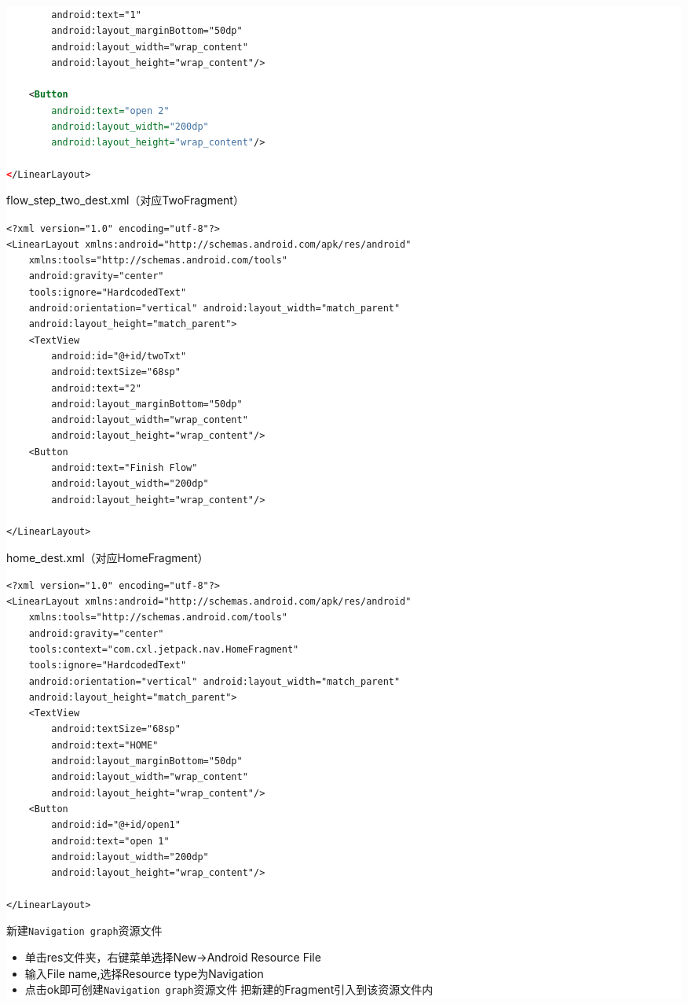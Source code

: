 ```xml
        android:text="1"
        android:layout_marginBottom="50dp"
        android:layout_width="wrap_content"
        android:layout_height="wrap_content"/>

    <Button
        android:text="open 2"
        android:layout_width="200dp"
        android:layout_height="wrap_content"/>

</LinearLayout>
```
flow_step_two_dest.xml（对应TwoFragment）
```
<?xml version="1.0" encoding="utf-8"?>
<LinearLayout xmlns:android="http://schemas.android.com/apk/res/android"
    xmlns:tools="http://schemas.android.com/tools"
    android:gravity="center"
    tools:ignore="HardcodedText"
    android:orientation="vertical" android:layout_width="match_parent"
    android:layout_height="match_parent">
    <TextView
        android:id="@+id/twoTxt"
        android:textSize="68sp"
        android:text="2"
        android:layout_marginBottom="50dp"
        android:layout_width="wrap_content"
        android:layout_height="wrap_content"/>
    <Button
        android:text="Finish Flow"
        android:layout_width="200dp"
        android:layout_height="wrap_content"/>

</LinearLayout>
```
home_dest.xml（对应HomeFragment）
```
<?xml version="1.0" encoding="utf-8"?>
<LinearLayout xmlns:android="http://schemas.android.com/apk/res/android"
    xmlns:tools="http://schemas.android.com/tools"
    android:gravity="center"
    tools:context="com.cxl.jetpack.nav.HomeFragment"
    tools:ignore="HardcodedText"
    android:orientation="vertical" android:layout_width="match_parent"
    android:layout_height="match_parent">
    <TextView
        android:textSize="68sp"
        android:text="HOME"
        android:layout_marginBottom="50dp"
        android:layout_width="wrap_content"
        android:layout_height="wrap_content"/>
    <Button
        android:id="@+id/open1"
        android:text="open 1"
        android:layout_width="200dp"
        android:layout_height="wrap_content"/>

</LinearLayout>
```
新建`Navigation graph`资源文件
+ 单击res文件夹，右键菜单选择New->Android Resource File
+ 输入File name,选择Resource type为Navigation
+ 点击ok即可创建`Navigation graph`资源文件
把新建的Fragment引入到该资源文件内